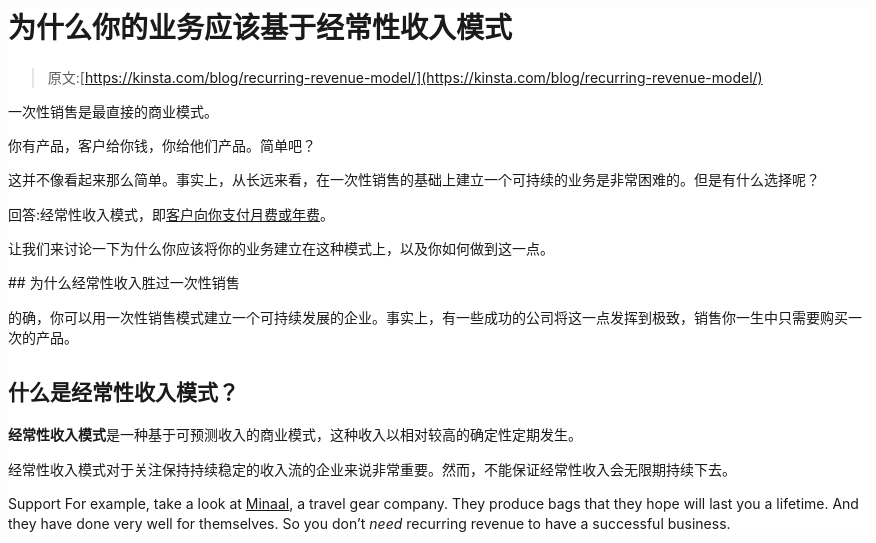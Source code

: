 # 为什么你的业务应该基于经常性收入模式

> 原文:[https://kinsta.com/blog/recurring-revenue-model/](https://kinsta.com/blog/recurring-revenue-model/)

一次性销售是最直接的商业模式。

你有产品，客户给你钱，你给他们产品。简单吧？

这并不像看起来那么简单。事实上，从长远来看，在一次性销售的基础上建立一个可持续的业务是非常困难的。但是有什么选择呢？

回答:经常性收入模式，即[客户向你支付月费或年费](https://kinsta.com/blog/wordpress-membership-plugins/)。

让我们来讨论一下为什么你应该将你的业务建立在这种模式上，以及你如何做到这一点。

 <kinsta-auto-toc heading="Table of Contents" exclude="last" list-style="arrow" selector="h2" count-number="-1"><kinsta-advanced-cta language="en_US" type-int-post="47898" type-int-position="0">## 为什么经常性收入胜过一次性销售

的确，你可以用一次性销售模式建立一个可持续发展的企业。事实上，有一些成功的公司将这一点发挥到极致，销售你一生中只需要购买一次的产品。
<link rel="stylesheet" href="https://kinsta.com/wp-content/themes/kinsta/dist/patterns/featured-snippet.css?ver=264ec3d754b6bff57ae9">

<link rel="stylesheet" href="https://kinsta.com/wp-content/themes/kinsta/dist/components/ctas/cta-mini.css?ver=2e932b8aba3918bfb818">

<aside class="sidebar-cta">

<form id="cta-mini-competition-form" class="cta-mini__content cta-mini__content--comparison" action="https://kinsta.com/kinsta-alternatives/" method="post"><video src="https://kinsta.com/wp-content/themes/kinsta/images/components/sidebar-cta/podium.mp4" loading="lazy" width="298" height="170" aria-hidden="true" loop="true" autoplay="true" playsinline="true" muted="true" disablepictureinpicture="true"><label for="cta-mini-competitors">See how Kinsta stacks up against the competition.</label> <select name="cta-mini-competitors" id="cta-mini-competitors"><option value="">Select your provider</option> <option value="https://kinsta.com/wp-engine-alternative/">WP Engine</option> <option value="https://kinsta.com/siteground-alternative/">SiteGround</option> <option value="https://kinsta.com/godaddy-alternative/">GoDaddy</option> <option value="https://kinsta.com/bluehost-alternative/">Bluehost</option> <option value="https://kinsta.com/flywheel-hosting-alternative/">Flywheel</option> <option value="https://kinsta.com/hostgator-alternative/">HostGator</option> <option value="https://kinsta.com/cloudways-alternative/">Cloudways</option> <option value="https://kinsta.com/aws-alternative/">AWS</option> <option value="https://kinsta.com/digitalocean-alternative/">Digital Ocean</option> <option value="https://kinsta.com/dreamhost-alternative/">DreamHost</option> <option value="https://kinsta.com/kinsta-alternatives/">Other</option></select> <button class="button" type="submit" data-track-ga-category="sidebar-cta" data-track-ga-label="variation_comparison">Compare</button></video></form>

</aside>

## 什么是经常性收入模式？

**经常性收入模式**是一种基于可预测收入的商业模式，这种收入以相对较高的确定性定期发生。

经常性收入模式对于关注保持持续稳定的收入流的企业来说非常重要。然而，不能保证经常性收入会无限期持续下去。

Support
For example, take a look at [Minaal](https://www.minaal.com/pages/we-believe), a travel gear company. They produce bags that they hope will last you a lifetime. And they have done very well for themselves. So you don’t *need* recurring revenue to have a successful business.
